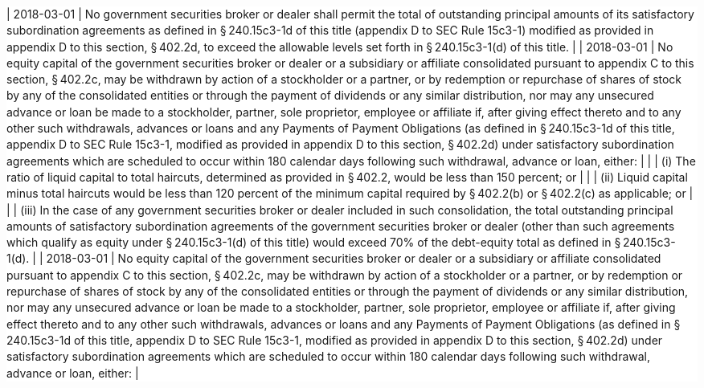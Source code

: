| 2018-03-01 | No government securities broker or dealer shall permit the total of outstanding principal amounts of its satisfactory subordination agreements as defined in &#167;&#8201;240.15c3-1d of this title (appendix D to SEC Rule 15c3-1) modified as provided in appendix D to this section, &#167;&#8201;402.2d, to exceed the allowable levels set forth in &#167;&#8201;240.15c3-1(d) of this title.                                                                                                                                                                                                                                                                                                                                                                                                                                                                                                                                                                       |
| 2018-03-01 | No equity capital of the government securities broker or dealer or a subsidiary or affiliate consolidated pursuant to appendix C to this section, &#167;&#8201;402.2c, may be withdrawn by action of a stockholder or a partner, or by redemption or repurchase of shares of stock by any of the consolidated entities or through the payment of dividends or any similar distribution, nor may any unsecured advance or loan be made to a stockholder, partner, sole proprietor, employee or affiliate if, after giving effect thereto and to any other such withdrawals, advances or loans and any Payments of Payment Obligations (as defined in &#167;&#8201;240.15c3-1d of this title, appendix D to SEC Rule 15c3-1, modified as provided in appendix D to this section, &#167;&#8201;402.2d) under satisfactory subordination agreements which are scheduled to occur within 180 calendar days following such withdrawal, advance or loan, either:                |
|            |             (i) The ratio of liquid capital to total haircuts, determined as provided in &#167;&#8201;402.2, would be less than 150 percent; or                                                                                                                                                                                                                                                                                                                                                                                                                                                                                                                                                                                                                                                                                                                                                                                                                          |
|            |             (ii) Liquid capital minus total haircuts would be less than 120 percent of the minimum capital required by &#167;&#8201;402.2(b) or &#167;&#8201;402.2(c) as applicable; or                                                                                                                                                                                                                                                                                                                                                                                                                                                                                                                                                                                                                                                                                                                                                                                  |
|            |             (iii) In the case of any government securities broker or dealer included in such consolidation, the total outstanding principal amounts of satisfactory subordination agreements of the government securities broker or dealer (other than such agreements which qualify as equity under &#167;&#8201;240.15c3-1(d) of this title) would exceed 70% of the debt-equity total as defined in &#167;&#8201;240.15c3-1(d).                                                                                                                                                                                                                                                                                                                                                                                                                                                                                                                                       |
| 2018-03-01 | No equity capital of the government securities broker or dealer or a subsidiary or affiliate consolidated pursuant to appendix C to this section, &#167;&#8201;402.2c, may be withdrawn by action of a stockholder or a partner, or by redemption or repurchase of shares of stock by any of the consolidated entities or through the payment of dividends or any similar distribution, nor may any unsecured advance or loan be made to a stockholder, partner, sole proprietor, employee or affiliate if, after giving effect thereto and to any other such withdrawals, advances or loans and any Payments of Payment Obligations (as defined in &#167;&#8201;240.15c3-1d of this title, appendix D to SEC Rule 15c3-1, modified as provided in appendix D to this section, &#167;&#8201;402.2d) under satisfactory subordination agreements which are scheduled to occur within 180 calendar days following such withdrawal, advance or loan, either:                |